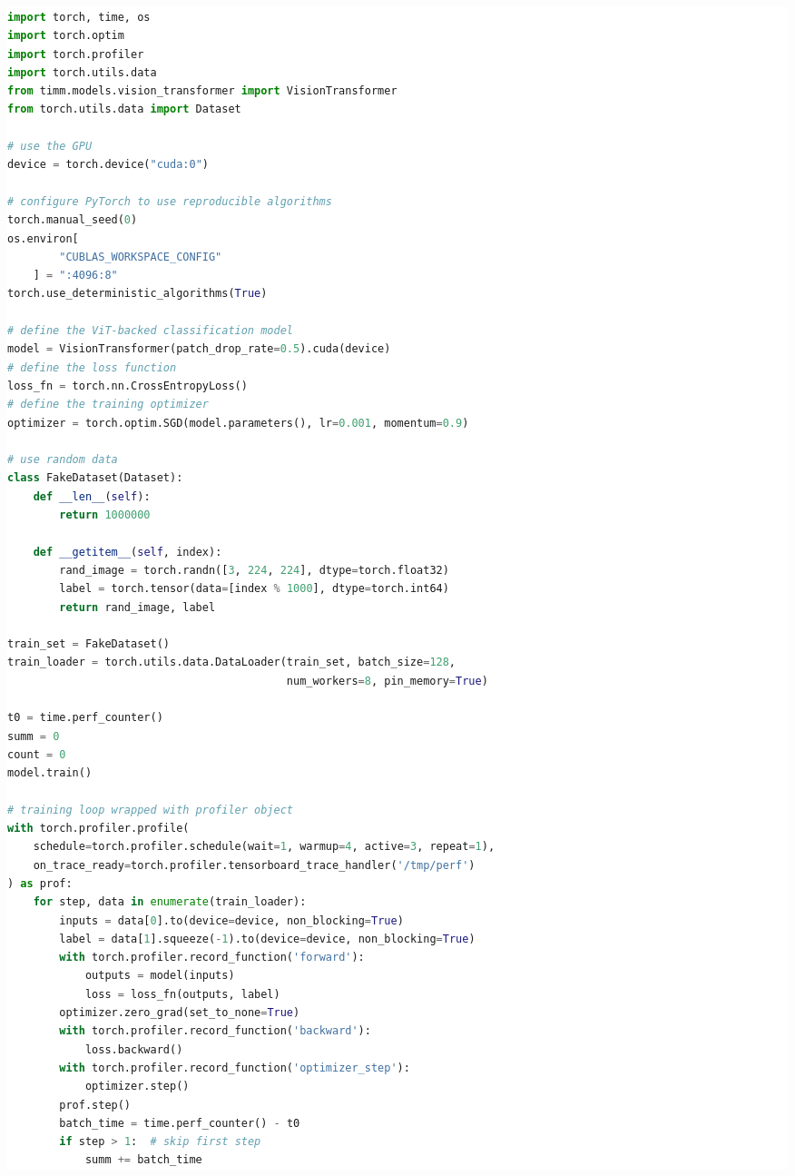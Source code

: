 ```py
import torch, time, os
import torch.optim
import torch.profiler
import torch.utils.data
from timm.models.vision_transformer import VisionTransformer
from torch.utils.data import Dataset

# use the GPU
device = torch.device("cuda:0")

# configure PyTorch to use reproducible algorithms
torch.manual_seed(0)
os.environ[
        "CUBLAS_WORKSPACE_CONFIG"
    ] = ":4096:8"
torch.use_deterministic_algorithms(True)

# define the ViT-backed classification model
model = VisionTransformer(patch_drop_rate=0.5).cuda(device)
# define the loss function
loss_fn = torch.nn.CrossEntropyLoss()
# define the training optimizer
optimizer = torch.optim.SGD(model.parameters(), lr=0.001, momentum=0.9)

# use random data
class FakeDataset(Dataset):
    def __len__(self):
        return 1000000

    def __getitem__(self, index):
        rand_image = torch.randn([3, 224, 224], dtype=torch.float32)
        label = torch.tensor(data=[index % 1000], dtype=torch.int64)
        return rand_image, label

train_set = FakeDataset()
train_loader = torch.utils.data.DataLoader(train_set, batch_size=128, 
                                           num_workers=8, pin_memory=True)

t0 = time.perf_counter()
summ = 0
count = 0
model.train()

# training loop wrapped with profiler object
with torch.profiler.profile(
    schedule=torch.profiler.schedule(wait=1, warmup=4, active=3, repeat=1),
    on_trace_ready=torch.profiler.tensorboard_trace_handler('/tmp/perf')
) as prof:
    for step, data in enumerate(train_loader):
        inputs = data[0].to(device=device, non_blocking=True)
        label = data[1].squeeze(-1).to(device=device, non_blocking=True)
        with torch.profiler.record_function('forward'):
            outputs = model(inputs)
            loss = loss_fn(outputs, label)
        optimizer.zero_grad(set_to_none=True)
        with torch.profiler.record_function('backward'):
            loss.backward()
        with torch.profiler.record_function('optimizer_step'):
            optimizer.step()
        prof.step()
        batch_time = time.perf_counter() - t0
        if step > 1:  # skip first step
            summ += batch_time
```